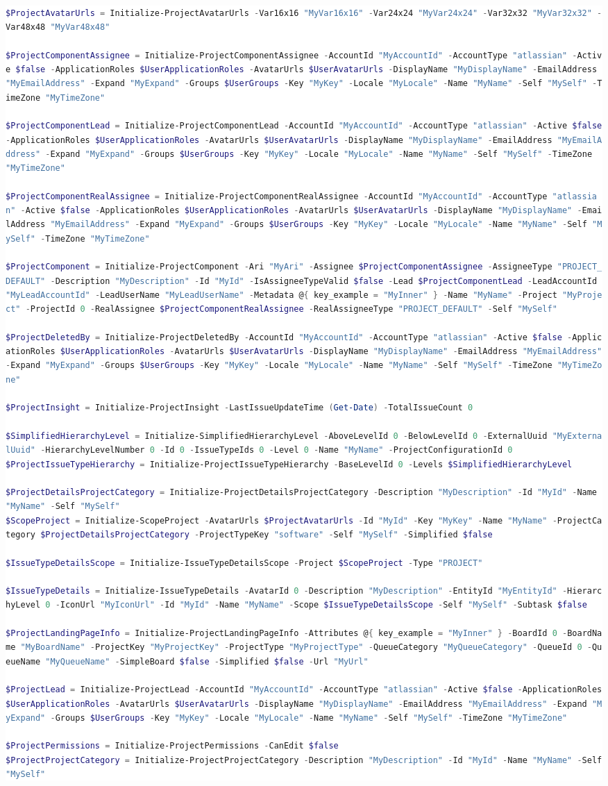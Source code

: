 ```powershell
$ProjectAvatarUrls = Initialize-ProjectAvatarUrls -Var16x16 "MyVar16x16" -Var24x24 "MyVar24x24" -Var32x32 "MyVar32x32" -Var48x48 "MyVar48x48"

$ProjectComponentAssignee = Initialize-ProjectComponentAssignee -AccountId "MyAccountId" -AccountType "atlassian" -Active $false -ApplicationRoles $UserApplicationRoles -AvatarUrls $UserAvatarUrls -DisplayName "MyDisplayName" -EmailAddress "MyEmailAddress" -Expand "MyExpand" -Groups $UserGroups -Key "MyKey" -Locale "MyLocale" -Name "MyName" -Self "MySelf" -TimeZone "MyTimeZone"

$ProjectComponentLead = Initialize-ProjectComponentLead -AccountId "MyAccountId" -AccountType "atlassian" -Active $false -ApplicationRoles $UserApplicationRoles -AvatarUrls $UserAvatarUrls -DisplayName "MyDisplayName" -EmailAddress "MyEmailAddress" -Expand "MyExpand" -Groups $UserGroups -Key "MyKey" -Locale "MyLocale" -Name "MyName" -Self "MySelf" -TimeZone "MyTimeZone"

$ProjectComponentRealAssignee = Initialize-ProjectComponentRealAssignee -AccountId "MyAccountId" -AccountType "atlassian" -Active $false -ApplicationRoles $UserApplicationRoles -AvatarUrls $UserAvatarUrls -DisplayName "MyDisplayName" -EmailAddress "MyEmailAddress" -Expand "MyExpand" -Groups $UserGroups -Key "MyKey" -Locale "MyLocale" -Name "MyName" -Self "MySelf" -TimeZone "MyTimeZone"

$ProjectComponent = Initialize-ProjectComponent -Ari "MyAri" -Assignee $ProjectComponentAssignee -AssigneeType "PROJECT_DEFAULT" -Description "MyDescription" -Id "MyId" -IsAssigneeTypeValid $false -Lead $ProjectComponentLead -LeadAccountId "MyLeadAccountId" -LeadUserName "MyLeadUserName" -Metadata @{ key_example = "MyInner" } -Name "MyName" -Project "MyProject" -ProjectId 0 -RealAssignee $ProjectComponentRealAssignee -RealAssigneeType "PROJECT_DEFAULT" -Self "MySelf"

$ProjectDeletedBy = Initialize-ProjectDeletedBy -AccountId "MyAccountId" -AccountType "atlassian" -Active $false -ApplicationRoles $UserApplicationRoles -AvatarUrls $UserAvatarUrls -DisplayName "MyDisplayName" -EmailAddress "MyEmailAddress" -Expand "MyExpand" -Groups $UserGroups -Key "MyKey" -Locale "MyLocale" -Name "MyName" -Self "MySelf" -TimeZone "MyTimeZone"

$ProjectInsight = Initialize-ProjectInsight -LastIssueUpdateTime (Get-Date) -TotalIssueCount 0

$SimplifiedHierarchyLevel = Initialize-SimplifiedHierarchyLevel -AboveLevelId 0 -BelowLevelId 0 -ExternalUuid "MyExternalUuid" -HierarchyLevelNumber 0 -Id 0 -IssueTypeIds 0 -Level 0 -Name "MyName" -ProjectConfigurationId 0
$ProjectIssueTypeHierarchy = Initialize-ProjectIssueTypeHierarchy -BaseLevelId 0 -Levels $SimplifiedHierarchyLevel

$ProjectDetailsProjectCategory = Initialize-ProjectDetailsProjectCategory -Description "MyDescription" -Id "MyId" -Name "MyName" -Self "MySelf"
$ScopeProject = Initialize-ScopeProject -AvatarUrls $ProjectAvatarUrls -Id "MyId" -Key "MyKey" -Name "MyName" -ProjectCategory $ProjectDetailsProjectCategory -ProjectTypeKey "software" -Self "MySelf" -Simplified $false

$IssueTypeDetailsScope = Initialize-IssueTypeDetailsScope -Project $ScopeProject -Type "PROJECT"

$IssueTypeDetails = Initialize-IssueTypeDetails -AvatarId 0 -Description "MyDescription" -EntityId "MyEntityId" -HierarchyLevel 0 -IconUrl "MyIconUrl" -Id "MyId" -Name "MyName" -Scope $IssueTypeDetailsScope -Self "MySelf" -Subtask $false

$ProjectLandingPageInfo = Initialize-ProjectLandingPageInfo -Attributes @{ key_example = "MyInner" } -BoardId 0 -BoardName "MyBoardName" -ProjectKey "MyProjectKey" -ProjectType "MyProjectType" -QueueCategory "MyQueueCategory" -QueueId 0 -QueueName "MyQueueName" -SimpleBoard $false -Simplified $false -Url "MyUrl"

$ProjectLead = Initialize-ProjectLead -AccountId "MyAccountId" -AccountType "atlassian" -Active $false -ApplicationRoles $UserApplicationRoles -AvatarUrls $UserAvatarUrls -DisplayName "MyDisplayName" -EmailAddress "MyEmailAddress" -Expand "MyExpand" -Groups $UserGroups -Key "MyKey" -Locale "MyLocale" -Name "MyName" -Self "MySelf" -TimeZone "MyTimeZone"

$ProjectPermissions = Initialize-ProjectPermissions -CanEdit $false
$ProjectProjectCategory = Initialize-ProjectProjectCategory -Description "MyDescription" -Id "MyId" -Name "MyName" -Self "MySelf"

```